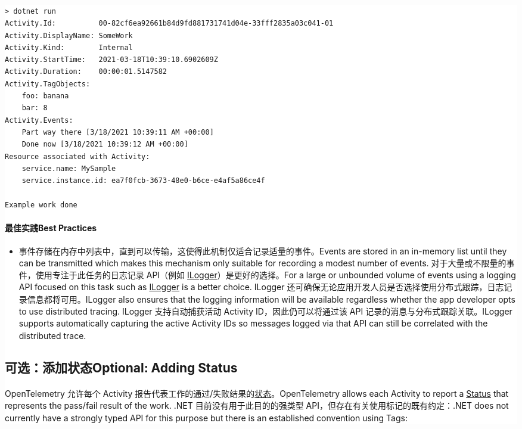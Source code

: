 ```dotnetcli
> dotnet run
Activity.Id:          00-82cf6ea92661b84d9fd881731741d04e-33fff2835a03c041-01
Activity.DisplayName: SomeWork
Activity.Kind:        Internal
Activity.StartTime:   2021-03-18T10:39:10.6902609Z
Activity.Duration:    00:00:01.5147582
Activity.TagObjects:
    foo: banana
    bar: 8
Activity.Events:
    Part way there [3/18/2021 10:39:11 AM +00:00]
    Done now [3/18/2021 10:39:12 AM +00:00]
Resource associated with Activity:
    service.name: MySample
    service.instance.id: ea7f0fcb-3673-48e0-b6ce-e4af5a86ce4f

Example work done
```

#### <a name="best-practices"></a><span data-ttu-id="94cdc-168">最佳实践</span><span class="sxs-lookup"><span data-stu-id="94cdc-168">Best Practices</span></span>

- <span data-ttu-id="94cdc-169">事件存储在内存中列表中，直到可以传输，这使得此机制仅适合记录适量的事件。</span><span class="sxs-lookup"><span data-stu-id="94cdc-169">Events are stored in an in-memory list until they can be transmitted which makes this mechanism only suitable for recording a modest number of events.</span></span> <span data-ttu-id="94cdc-170">对于大量或不限量的事件，使用专注于此任务的日志记录 API（例如 [ILogger](https://docs.microsoft.com/aspnet/core/fundamentals/logging/)）是更好的选择。</span><span class="sxs-lookup"><span data-stu-id="94cdc-170">For a large or unbounded volume of events using a logging API focused on this task such as [ILogger](https://docs.microsoft.com/aspnet/core/fundamentals/logging/) is a better choice.</span></span> <span data-ttu-id="94cdc-171">ILogger 还可确保无论应用开发人员是否选择使用分布式跟踪，日志记录信息都将可用。</span><span class="sxs-lookup"><span data-stu-id="94cdc-171">ILogger also ensures that the logging information will be available regardless whether the app developer opts to use distributed tracing.</span></span>
<span data-ttu-id="94cdc-172">ILogger 支持自动捕获活动 Activity ID，因此仍可以将通过该 API 记录的消息与分布式跟踪关联。</span><span class="sxs-lookup"><span data-stu-id="94cdc-172">ILogger supports automatically capturing the active Activity IDs so messages logged via that API can still be correlated with the distributed trace.</span></span>

## <a name="optional-adding-status"></a><span data-ttu-id="94cdc-173">可选：添加状态</span><span class="sxs-lookup"><span data-stu-id="94cdc-173">Optional: Adding Status</span></span>

<span data-ttu-id="94cdc-174">OpenTelemetry 允许每个 Activity 报告代表工作的通过/失败结果的[状态](https://github.com/open-telemetry/opentelemetry-specification/blob/main/specification/trace/api.md#set-status)。</span><span class="sxs-lookup"><span data-stu-id="94cdc-174">OpenTelemetry allows each Activity to report a [Status](https://github.com/open-telemetry/opentelemetry-specification/blob/main/specification/trace/api.md#set-status) that represents the pass/fail result of the work.</span></span> <span data-ttu-id="94cdc-175">.NET 目前没有用于此目的的强类型 API，但存在有关使用标记的既有约定：</span><span class="sxs-lookup"><span data-stu-id="94cdc-175">.NET does not currently have a strongly typed API for this purpose but there is an established convention using Tags:</span></span>
